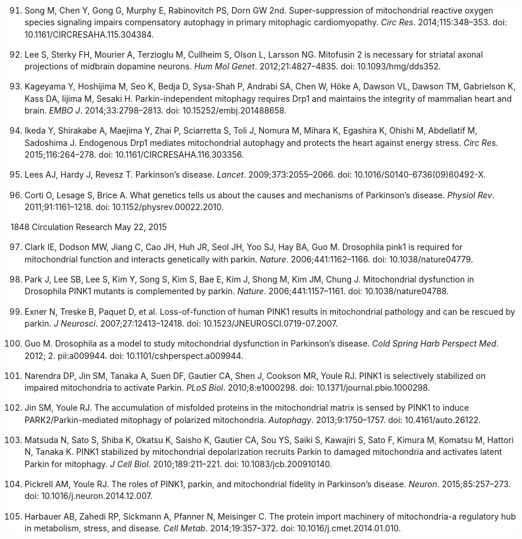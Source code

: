 91. Song M, Chen Y, Gong G, Murphy E, Rabinovitch PS, Dorn GW 2nd. Super-suppression of mitochondrial reactive oxygen species signaling impairs compensatory autophagy in primary mitophagic cardiomyopathy. *Circ Res*. 2014;115:348–353. doi: 10.1161/CIRCRESAHA.115.304384.

92. Lee S, Sterky FH, Mourier A, Terzioglu M, Cullheim S, Olson L, Larsson NG. Mitofusin 2 is necessary for striatal axonal projections of midbrain dopamine neurons. *Hum Mol Genet*. 2012;21:4827–4835. doi: 10.1093/hmg/dds352.

93. Kageyama Y, Hoshijima M, Seo K, Bedja D, Sysa-Shah P, Andrabi SA, Chen W, Höke A, Dawson VL, Dawson TM, Gabrielson K, Kass DA, Iijima M, Sesaki H. Parkin-independent mitophagy requires Drp1 and maintains the integrity of mammalian heart and brain. *EMBO J*. 2014;33:2798–2813. doi: 10.15252/embj.201488658.

94. Ikeda Y, Shirakabe A, Maejima Y, Zhai P, Sciarretta S, Toli J, Nomura M, Mihara K, Egashira K, Ohishi M, Abdellatif M, Sadoshima J. Endogenous Drp1 mediates mitochondrial autophagy and protects the heart against energy stress. *Circ Res*. 2015;116:264–278. doi: 10.1161/CIRCRESAHA.116.303356.

95. Lees AJ, Hardy J, Revesz T. Parkinson’s disease. *Lancet*. 2009;373:2055–2066. doi: 10.1016/S0140-6736(09)60492-X.

96. Corti O, Lesage S, Brice A. What genetics tells us about the causes and mechanisms of Parkinson’s disease. *Physiol Rev*. 2011;91:1161–1218. doi: 10.1152/physrev.00022.2010.

1848 Circulation Research May 22, 2015

97. Clark IE, Dodson MW, Jiang C, Cao JH, Huh JR, Seol JH, Yoo SJ, Hay BA, Guo M. Drosophila pink1 is required for mitochondrial function and interacts genetically with parkin. *Nature*. 2006;441:1162–1166. doi: 10.1038/nature04779.

98. Park J, Lee SB, Lee S, Kim Y, Song S, Kim S, Bae E, Kim J, Shong M, Kim JM, Chung J. Mitochondrial dysfunction in Drosophila PINK1 mutants is complemented by parkin. *Nature*. 2006;441:1157–1161. doi: 10.1038/nature04788.

99. Exner N, Treske B, Paquet D, et al. Loss-of-function of human PINK1 results in mitochondrial pathology and can be rescued by parkin. *J Neurosci*. 2007;27:12413–12418. doi: 10.1523/JNEUROSCI.0719-07.2007.

100. Guo M. Drosophila as a model to study mitochondrial dysfunction in Parkinson’s disease. *Cold Spring Harb Perspect Med*. 2012; 2. pii:a009944. doi: 10.1101/cshperspect.a009944.

101. Narendra DP, Jin SM, Tanaka A, Suen DF, Gautier CA, Shen J, Cookson MR, Youle RJ. PINK1 is selectively stabilized on impaired mitochondria to activate Parkin. *PLoS Biol*. 2010;8:e1000298. doi: 10.1371/journal.pbio.1000298.

102. Jin SM, Youle RJ. The accumulation of misfolded proteins in the mitochondrial matrix is sensed by PINK1 to induce PARK2/Parkin-mediated mitophagy of polarized mitochondria. *Autophagy*. 2013;9:1750–1757. doi: 10.4161/auto.26122.

103. Matsuda N, Sato S, Shiba K, Okatsu K, Saisho K, Gautier CA, Sou YS, Saiki S, Kawajiri S, Sato F, Kimura M, Komatsu M, Hattori N, Tanaka K. PINK1 stabilized by mitochondrial depolarization recruits Parkin to damaged mitochondria and activates latent Parkin for mitophagy. *J Cell Biol*. 2010;189:211–221. doi: 10.1083/jcb.200910140.

104. Pickrell AM, Youle RJ. The roles of PINK1, parkin, and mitochondrial fidelity in Parkinson’s disease. *Neuron*. 2015;85:257–273. doi: 10.1016/j.neuron.2014.12.007.

105. Harbauer AB, Zahedi RP, Sickmann A, Pfanner N, Meisinger C. The protein import machinery of mitochondria-a regulatory hub in metabolism, stress, and disease. *Cell Metab*. 2014;19:357–372. doi: 10.1016/j.cmet.2014.01.010.
